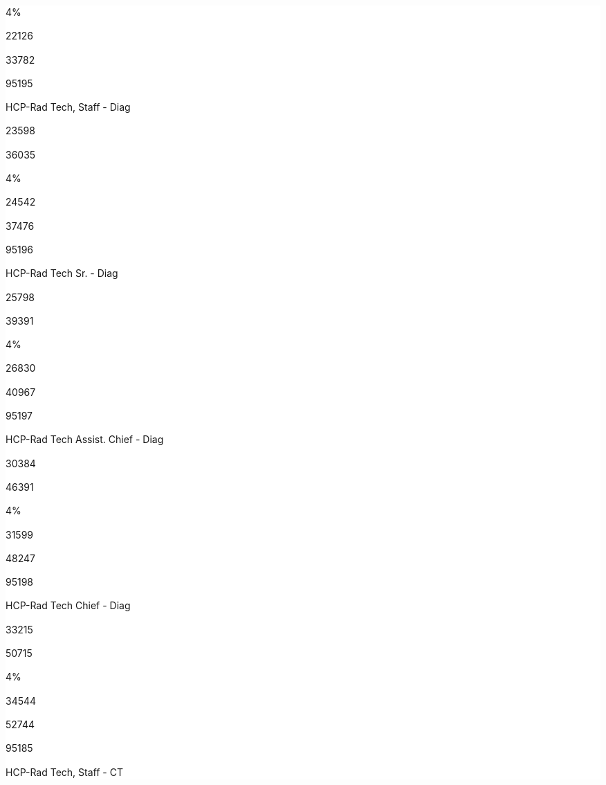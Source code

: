 4%

22126

33782

95195

HCP-Rad Tech, Staff - Diag

23598

36035

4%

24542

37476

95196

HCP-Rad Tech Sr. - Diag

25798

39391

4%

26830

40967

95197

HCP-Rad Tech Assist. Chief - Diag

30384

46391

4%

31599

48247

95198

HCP-Rad Tech Chief - Diag

33215

50715

4%

34544

52744

95185

HCP-Rad Tech, Staff - CT
